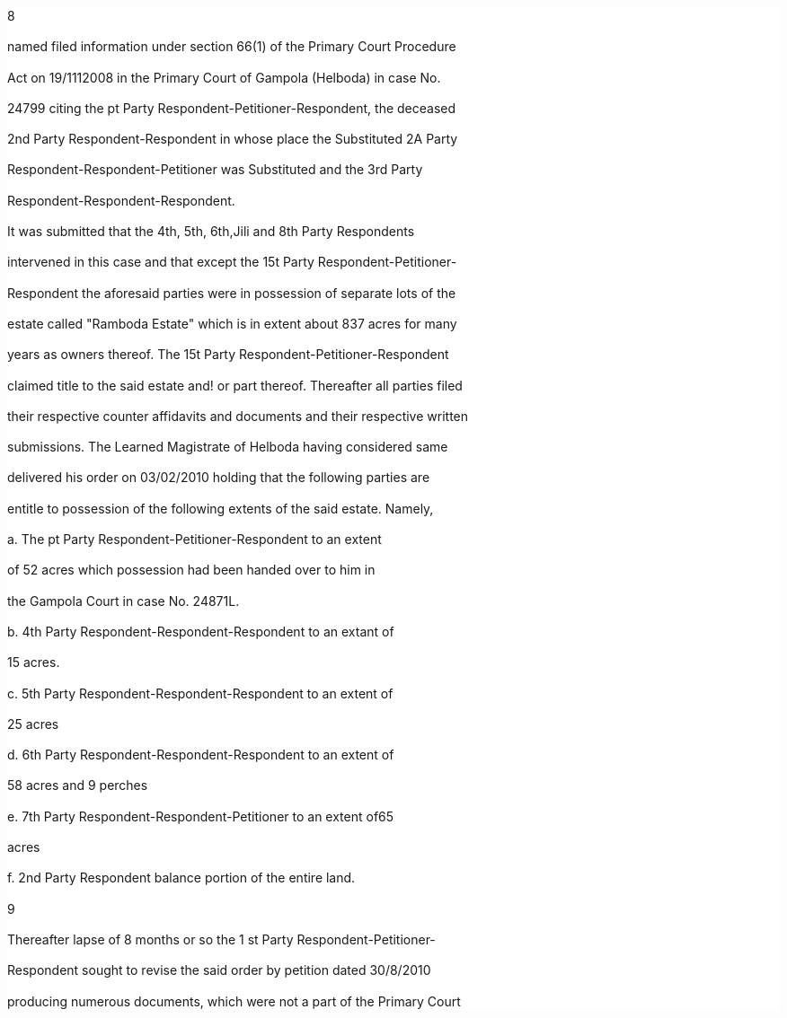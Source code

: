 8

named filed information under section 66(1) of the Primary Court Procedure

Act on 19/1112008 in the Primary Court of Gampola (Helboda) in case No.

24799 citing the pt Party Respondent-Petitioner-Respondent, the deceased

2nd Party Respondent-Respondent in whose place the Substituted 2A Party

Respondent-Respondent-Petitioner was Substituted and the 3rd Party

Respondent-Respondent-Respondent.

It was submitted that the 4th, 5th, 6th,Jili and 8th Party Respondents

intervened in this case and that except the 15t Party Respondent-Petitioner-

Respondent the aforesaid parties were in possession of separate lots of the

estate called "Ramboda Estate" which is in extent about 837 acres for many

years as owners thereof. The 15t Party Respondent-Petitioner-Respondent

claimed title to the said estate and! or part thereof. Thereafter all parties filed

their respective counter affidavits and documents and their respective written

submissions. The Learned Magistrate of Helboda having considered same

delivered his order on 03/02/2010 holding that the following parties are

entitle to possession of the following extents of the said estate. Namely,

a. The pt Party Respondent-Petitioner-Respondent to an extent

of 52 acres which possession had been handed over to him in

the Gampola Court in case No. 24871L.

b. 4th Party Respondent-Respondent-Respondent to an extant of

15 acres.

c. 5th Party Respondent-Respondent-Respondent to an extent of

25 acres

d. 6th Party Respondent-Respondent-Respondent to an extent of

58 acres and 9 perches

e. 7th Party Respondent-Respondent-Petitioner to an extent of65

acres

f. 2nd Party Respondent balance portion of the entire land.

9

Thereafter lapse of 8 months or so the 1 st Party Respondent-Petitioner-

Respondent sought to revise the said order by petition dated 30/8/2010

producing numerous documents, which were not a part of the Primary Court
